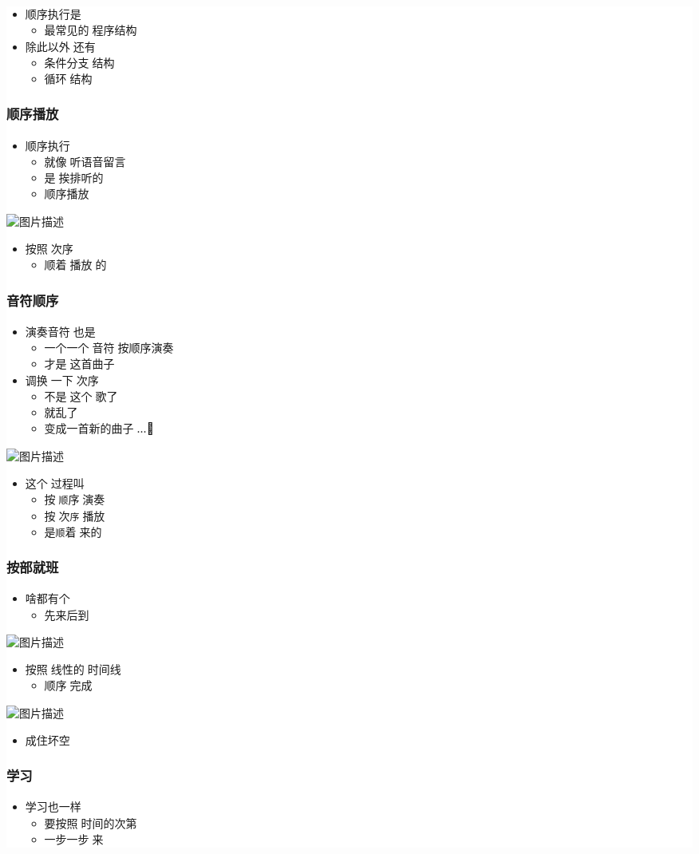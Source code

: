 - 顺序执行是
	- 最常见的 程序结构
- 除此以外 还有
	- 条件分支 结构
	- 循环 结构

### 顺序播放

- 顺序执行 
	- 就像 听语音留言 
	- 是 挨排听的
	- 顺序播放

![图片描述](https://doc.shiyanlou.com/courses/uid1190679-20210220-1613774852475)

- 按照 次序 
	- 顺着 播放 的

### 音符顺序

- 演奏音符 也是
	- 一个一个 音符 按顺序演奏
	- 才是 这首曲子
- 调换 一下 次序
	- 不是 这个 歌了
	- 就乱了
	- 变成一首新的曲子 ...🤪

![图片描述](https://doc.shiyanlou.com/courses/uid1190679-20210220-1613774894054)

- 这个 过程叫
	- 按 `顺`序 演奏
	- 按 次`序` 播放
	- 是`顺`着 来的

### 按部就班

- 啥都有个
	- 先来后到

![图片描述](https://doc.shiyanlou.com/courses/uid1190679-20210220-1613775039390)

- 按照 线性的 时间线
	- 顺序 完成

![图片描述](https://doc.shiyanlou.com/courses/uid1190679-20210220-1613775089051)

- 成住坏空

### 学习

- 学习也一样	
	- 要按照 时间的次第
	- 一步一步 来
